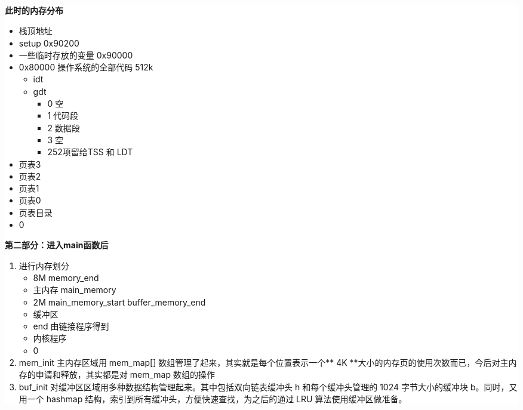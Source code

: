 **此时的内存分布**

- 栈顶地址
- setup 0x90200
- 一些临时存放的变量 0x90000
- 0x80000 操作系统的全部代码 512k
  - idt
  - gdt
    - 0 空
    - 1 代码段
    - 2 数据段
    - 3 空
    - 252项留给TSS 和 LDT
- 页表3
- 页表2
- 页表1
- 页表0
- 页表目录
- 0

**第二部分：进入main函数后**

1. 进行内存划分
   - 8M memory_end
   - 主内存 main_memory
   - 2M main_memory_start  buffer_memory_end
   - 缓冲区
   - end  由链接程序得到
   - 内核程序
   - 0
2. mem_init 主内存区域用 mem_map[] 数组管理了起来，其实就是每个位置表示一个** 4K **大小的内存页的使用次数而已，今后对主内存的申请和释放，其实都是对 mem_map 数组的操作
3. buf_init 对缓冲区区域用多种数据结构管理起来。其中包括双向链表缓冲头 h 和每个缓冲头管理的 1024 字节大小的缓冲块 b。同时，又用一个 hashmap 结构，索引到所有缓冲头，方便快速查找，为之后的通过 LRU 算法使用缓冲区做准备。